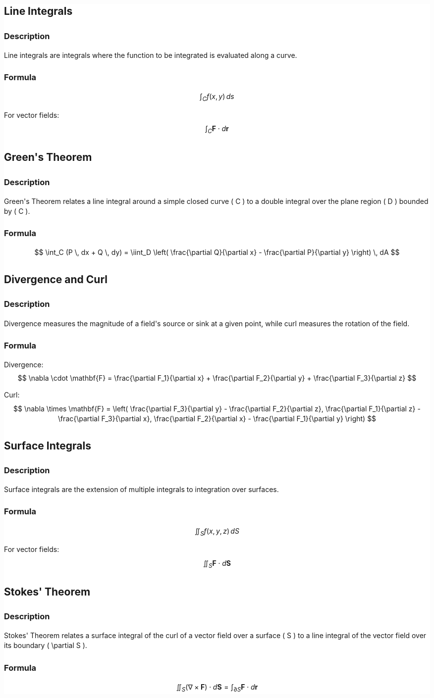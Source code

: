 ## Line Integrals
### Description
Line integrals are integrals where the function to be integrated is evaluated along a curve.
### Formula
$$ \int_C f(x, y) \, ds $$

For vector fields:
$$ \int_C \mathbf{F} \cdot d\mathbf{r} $$

## Green's Theorem
### Description
Green's Theorem relates a line integral around a simple closed curve \( C \) to a double integral over the plane region \( D \) bounded by \( C \).
### Formula
$$ \int_C (P \, dx + Q \, dy) = \iint_D \left( \frac{\partial Q}{\partial x} - \frac{\partial P}{\partial y} \right) \, dA $$

## Divergence and Curl
### Description
Divergence measures the magnitude of a field's source or sink at a given point, while curl measures the rotation of the field.
### Formula
Divergence:
$$ \nabla \cdot \mathbf{F} = \frac{\partial F_1}{\partial x} + \frac{\partial F_2}{\partial y} + \frac{\partial F_3}{\partial z} $$

Curl:
$$ \nabla \times \mathbf{F} = \left( \frac{\partial F_3}{\partial y} - \frac{\partial F_2}{\partial z}, \frac{\partial F_1}{\partial z} - \frac{\partial F_3}{\partial x}, \frac{\partial F_2}{\partial x} - \frac{\partial F_1}{\partial y} \right) $$

## Surface Integrals
### Description
Surface integrals are the extension of multiple integrals to integration over surfaces.
### Formula
$$ \iint_S f(x, y, z) \, dS $$

For vector fields:
$$ \iint_S \mathbf{F} \cdot d\mathbf{S} $$

## Stokes' Theorem
### Description
Stokes' Theorem relates a surface integral of the curl of a vector field over a surface \( S \) to a line integral of the vector field over its boundary \( \partial S \).
### Formula
$$ \iint_S (\nabla \times \mathbf{F}) \cdot d\mathbf{S} = \int_{\partial S} \mathbf{F} \cdot d\mathbf{r} $$
